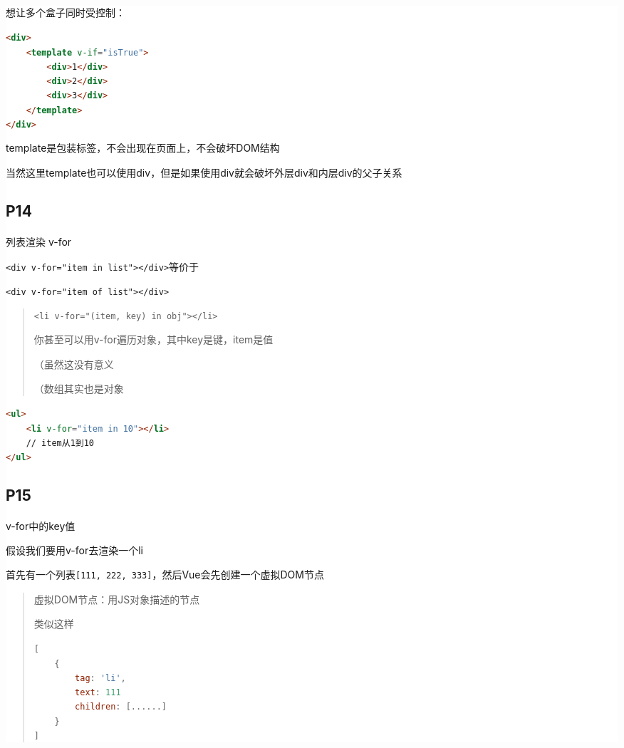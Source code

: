 
想让多个盒子同时受控制：

```html
<div>
    <template v-if="isTrue">
    	<div>1</div>
        <div>2</div>
        <div>3</div>
    </template>
</div>
```

template是包装标签，不会出现在页面上，不会破坏DOM结构

当然这里template也可以使用div，但是如果使用div就会破坏外层div和内层div的父子关系



## P14

列表渲染 v-for

`<div v-for="item in list"></div>`等价于

`<div v-for="item of list"></div>`



> `<li v-for="(item, key) in obj"></li>`
>
> 你甚至可以用v-for遍历对象，其中key是键，item是值
>
> （虽然这没有意义
>
> （数组其实也是对象



```html
<ul>
    <li v-for="item in 10"></li>
    // item从1到10
</ul>
```



## P15

v-for中的key值

假设我们要用v-for去渲染一个li

首先有一个列表`[111, 222, 333]`，然后Vue会先创建一个虚拟DOM节点

> 虚拟DOM节点：用JS对象描述的节点
>
> 类似这样
>
> ```js
> [
>     {
>         tag: 'li',
>         text: 111
>         children: [......]
>     }
> ]
> ```
